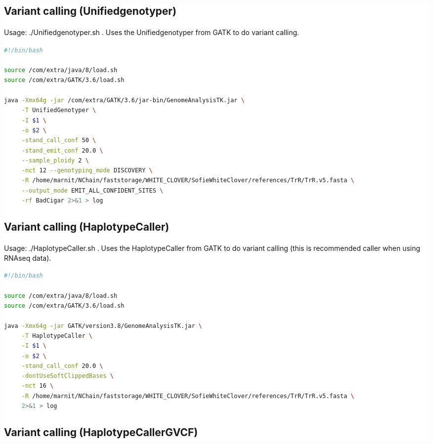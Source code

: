 Variant calling (Unifiedgenotyper)
----------------------------------

Usage: ./Unifiedgenotyper.sh <bamlist>
<output vcf file>
. Uses the Unifiedgenotyper from GATK to do variant calling.

``` bash
#!/bin/bash

source /com/extra/java/8/load.sh
source /com/extra/GATK/3.6/load.sh

java -Xmx64g -jar /com/extra/GATK/3.6/jar-bin/GenomeAnalysisTK.jar \
     -T UnifiedGenotyper \
     -I $1 \
     -o $2 \
     -stand_call_conf 50 \
     -stand_emit_conf 20.0 \
     --sample_ploidy 2 \
     -nct 12 --genotyping_mode DISCOVERY \
     -R /home/marnit/NChain/faststorage/WHITE_CLOVER/SofieWhiteClover/references/TrR/TrR.v5.fasta \
     --output_mode EMIT_ALL_CONFIDENT_SITES \
     -rf BadCigar 2>&1 > log
```

Variant calling (HaplotypeCaller)
---------------------------------

Usage: ./HaplotypeCaller.sh <bamlist>
<output vcf file>
. Uses the HaplotypeCaller from GATK to do variant calling (this is recommended caller when using RNAseq data).

``` bash
#!/bin/bash

source /com/extra/java/8/load.sh
source /com/extra/GATK/3.6/load.sh

java -Xmx64g -jar GATK/version3.8/GenomeAnalysisTK.jar \
     -T HaplotypeCaller \
     -I $1 \
     -o $2 \
     -stand_call_conf 20.0 \
     -dontUseSoftClippedBases \
     -nct 16 \
     -R /home/marnit/NChain/faststorage/WHITE_CLOVER/SofieWhiteClover/references/TrR/TrR.v5.fasta \
     2>&1 > log
```

Variant calling (HaplotypeCallerGVCF)
-------------------------------------
